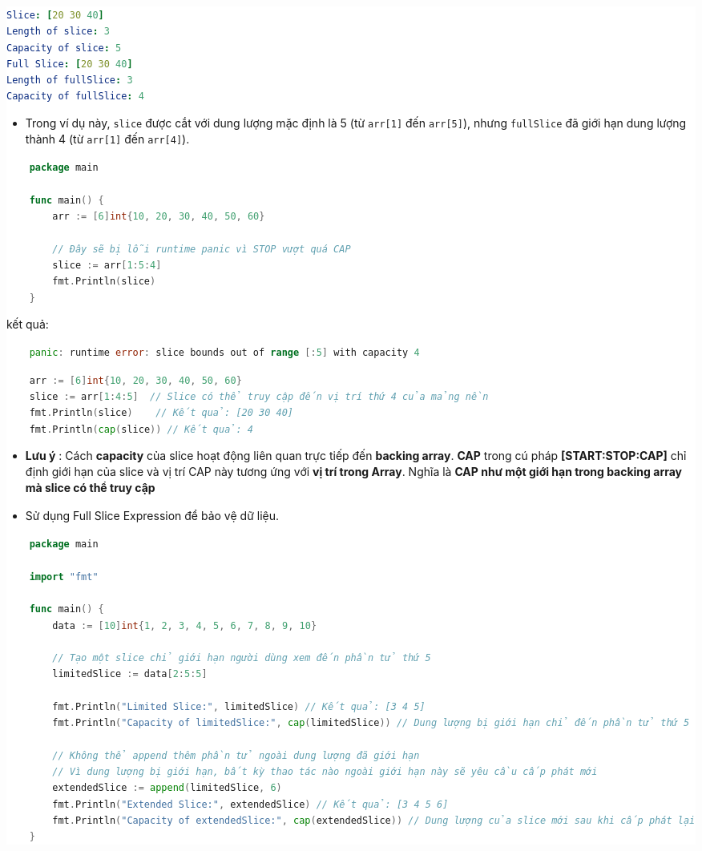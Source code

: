 ```yaml
Slice: [20 30 40]
Length of slice: 3
Capacity of slice: 5
Full Slice: [20 30 40]
Length of fullSlice: 3
Capacity of fullSlice: 4
```

- Trong ví dụ này, `slice` được cắt với dung lượng mặc định là 5 (từ `arr[1]` đến `arr[5]`), nhưng `fullSlice` đã giới hạn dung lượng thành 4 (từ `arr[1]` đến `arr[4]`).

```go
    package main

    func main() {
        arr := [6]int{10, 20, 30, 40, 50, 60}

        // Đây sẽ bị lỗi runtime panic vì STOP vượt quá CAP
        slice := arr[1:5:4]
        fmt.Println(slice)
    }
```

kết quả:

```go
    panic: runtime error: slice bounds out of range [:5] with capacity 4
```

```go
    arr := [6]int{10, 20, 30, 40, 50, 60}
    slice := arr[1:4:5]  // Slice có thể truy cập đến vị trí thứ 4 của mảng nền
    fmt.Println(slice)    // Kết quả: [20 30 40]
    fmt.Println(cap(slice)) // Kết quả: 4
```

- **Lưu ý** : Cách **capacity** của slice hoạt động liên quan trực tiếp đến **backing array**. **CAP** trong cú pháp **[START:STOP:CAP]** chỉ định giới hạn của slice và vị trí CAP này tương ứng với **vị trí trong Array**.
  Nghĩa là **CAP như một giới hạn trong backing array mà slice có thể truy cập**

- Sử dụng Full Slice Expression để bảo vệ dữ liệu.

```go
    package main

    import "fmt"

    func main() {
        data := [10]int{1, 2, 3, 4, 5, 6, 7, 8, 9, 10}

        // Tạo một slice chỉ giới hạn người dùng xem đến phần tử thứ 5
        limitedSlice := data[2:5:5]

        fmt.Println("Limited Slice:", limitedSlice) // Kết quả: [3 4 5]
        fmt.Println("Capacity of limitedSlice:", cap(limitedSlice)) // Dung lượng bị giới hạn chỉ đến phần tử thứ 5

        // Không thể append thêm phần tử ngoài dung lượng đã giới hạn
        // Vì dung lượng bị giới hạn, bất kỳ thao tác nào ngoài giới hạn này sẽ yêu cầu cấp phát mới
        extendedSlice := append(limitedSlice, 6)
        fmt.Println("Extended Slice:", extendedSlice) // Kết quả: [3 4 5 6]
        fmt.Println("Capacity of extendedSlice:", cap(extendedSlice)) // Dung lượng của slice mới sau khi cấp phát lại
    }
```

